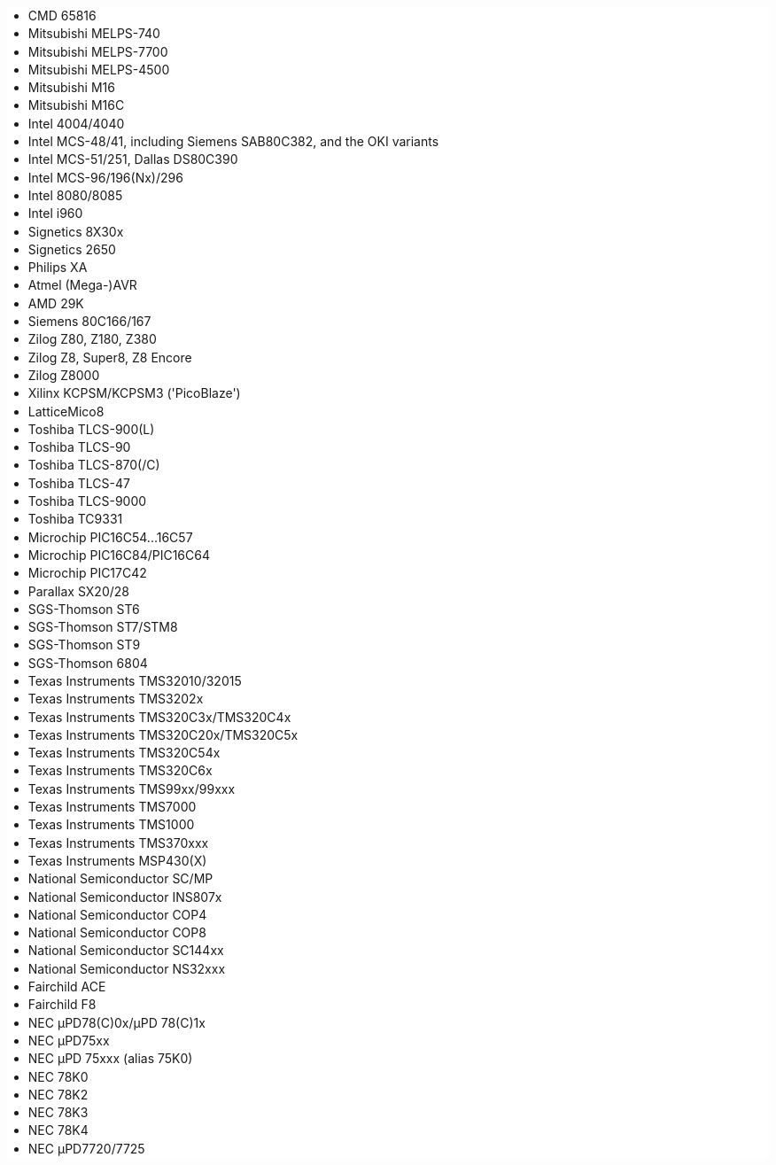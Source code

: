 - CMD 65816
- Mitsubishi MELPS-740
- Mitsubishi MELPS-7700
- Mitsubishi MELPS-4500
- Mitsubishi M16
- Mitsubishi M16C
- Intel 4004/4040
- Intel MCS-48/41, including Siemens SAB80C382, and the OKI variants
- Intel MCS-51/251, Dallas DS80C390
- Intel MCS-96/196(Nx)/296
- Intel 8080/8085
- Intel i960
- Signetics 8X30x
- Signetics 2650
- Philips XA
- Atmel (Mega-)AVR
- AMD 29K
- Siemens 80C166/167
- Zilog Z80, Z180, Z380
- Zilog Z8, Super8, Z8 Encore
- Zilog Z8000
- Xilinx KCPSM/KCPSM3 ('PicoBlaze')
- LatticeMico8
- Toshiba TLCS-900(L)
- Toshiba TLCS-90
- Toshiba TLCS-870(/C)
- Toshiba TLCS-47
- Toshiba TLCS-9000
- Toshiba TC9331
- Microchip PIC16C54...16C57
- Microchip PIC16C84/PIC16C64
- Microchip PIC17C42
- Parallax SX20/28
- SGS-Thomson ST6
- SGS-Thomson ST7/STM8
- SGS-Thomson ST9
- SGS-Thomson 6804
- Texas Instruments TMS32010/32015
- Texas Instruments TMS3202x
- Texas Instruments TMS320C3x/TMS320C4x
- Texas Instruments TMS320C20x/TMS320C5x
- Texas Instruments TMS320C54x
- Texas Instruments TMS320C6x
- Texas Instruments TMS99xx/99xxx
- Texas Instruments TMS7000
- Texas Instruments TMS1000
- Texas Instruments TMS370xxx
- Texas Instruments MSP430(X)
- National Semiconductor SC/MP
- National Semiconductor INS807x
- National Semiconductor COP4
- National Semiconductor COP8
- National Semiconductor SC144xx
- National Semiconductor NS32xxx
- Fairchild ACE
- Fairchild F8
- NEC μPD78(C)0x/μPD 78(C)1x
- NEC μPD75xx
- NEC μPD 75xxx (alias 75K0)
- NEC 78K0
- NEC 78K2
- NEC 78K3
- NEC 78K4
- NEC μPD7720/7725